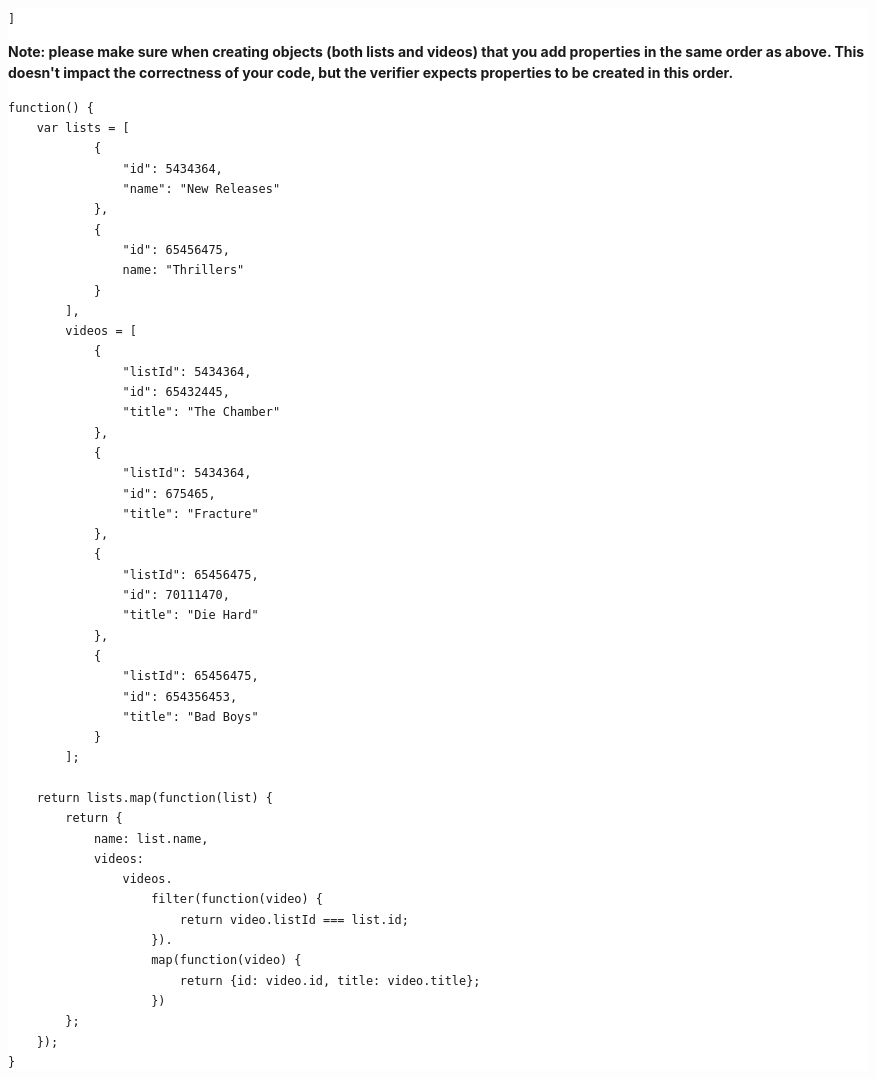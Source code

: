 ```
]
```

**Note: please make sure when creating objects (both lists and videos) that you add properties in the same order as above. This doesn't impact the correctness of your code, but the verifier expects properties to be created in this order.**

```
function() {
    var lists = [
            {
                "id": 5434364,
                "name": "New Releases"
            },
            {
                "id": 65456475,
                name: "Thrillers"
            }
        ],
        videos = [
            {
                "listId": 5434364,
                "id": 65432445,
                "title": "The Chamber"
            },
            {
                "listId": 5434364,
                "id": 675465,
                "title": "Fracture"
            },
            {
                "listId": 65456475,
                "id": 70111470,
                "title": "Die Hard"
            },
            {
                "listId": 65456475,
                "id": 654356453,
                "title": "Bad Boys"
            }
        ];

    return lists.map(function(list) {
        return {
            name: list.name,
            videos:
                videos.
                    filter(function(video) {
                        return video.listId === list.id;
                    }).
                    map(function(video) {
                        return {id: video.id, title: video.title};
                    })
        };
    });
}
```
